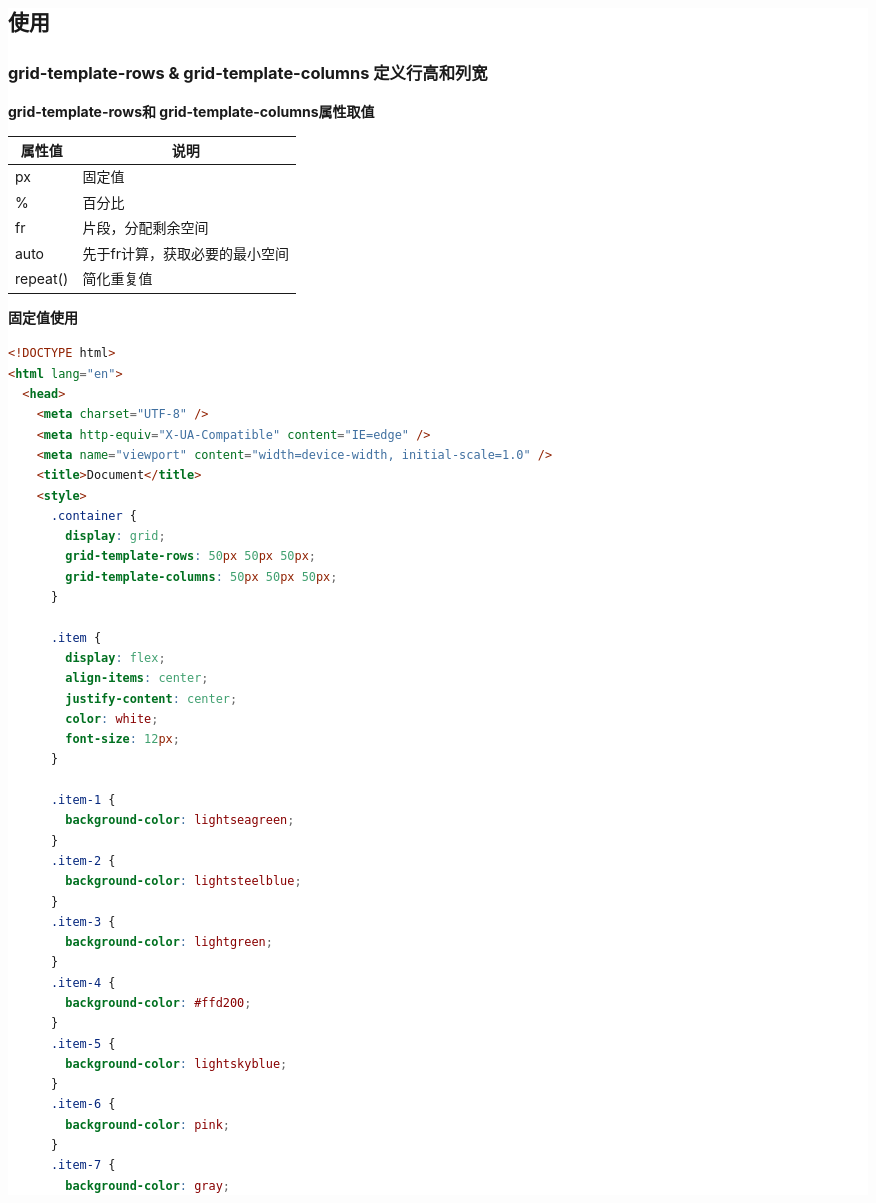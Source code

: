 



## 使用

### grid-template-rows & grid-template-columns 定义行高和列宽

**grid-template-rows和 grid-template-columns属性取值**

| 属性值   | 说明                           |
| -------- | ------------------------------ |
| px       | 固定值                         |
| %        | 百分比                         |
| fr       | 片段，分配剩余空间             |
| auto     | 先于fr计算，获取必要的最小空间 |
| repeat() | 简化重复值                     |

**固定值使用**

```html
<!DOCTYPE html>
<html lang="en">
  <head>
    <meta charset="UTF-8" />
    <meta http-equiv="X-UA-Compatible" content="IE=edge" />
    <meta name="viewport" content="width=device-width, initial-scale=1.0" />
    <title>Document</title>
    <style>
      .container {
        display: grid;
        grid-template-rows: 50px 50px 50px;
        grid-template-columns: 50px 50px 50px;
      }

      .item {
        display: flex;
        align-items: center;
        justify-content: center;
        color: white;
        font-size: 12px;
      }

      .item-1 {
        background-color: lightseagreen;
      }
      .item-2 {
        background-color: lightsteelblue;
      }
      .item-3 {
        background-color: lightgreen;
      }
      .item-4 {
        background-color: #ffd200;
      }
      .item-5 {
        background-color: lightskyblue;
      }
      .item-6 {
        background-color: pink;
      }
      .item-7 {
        background-color: gray;
```
